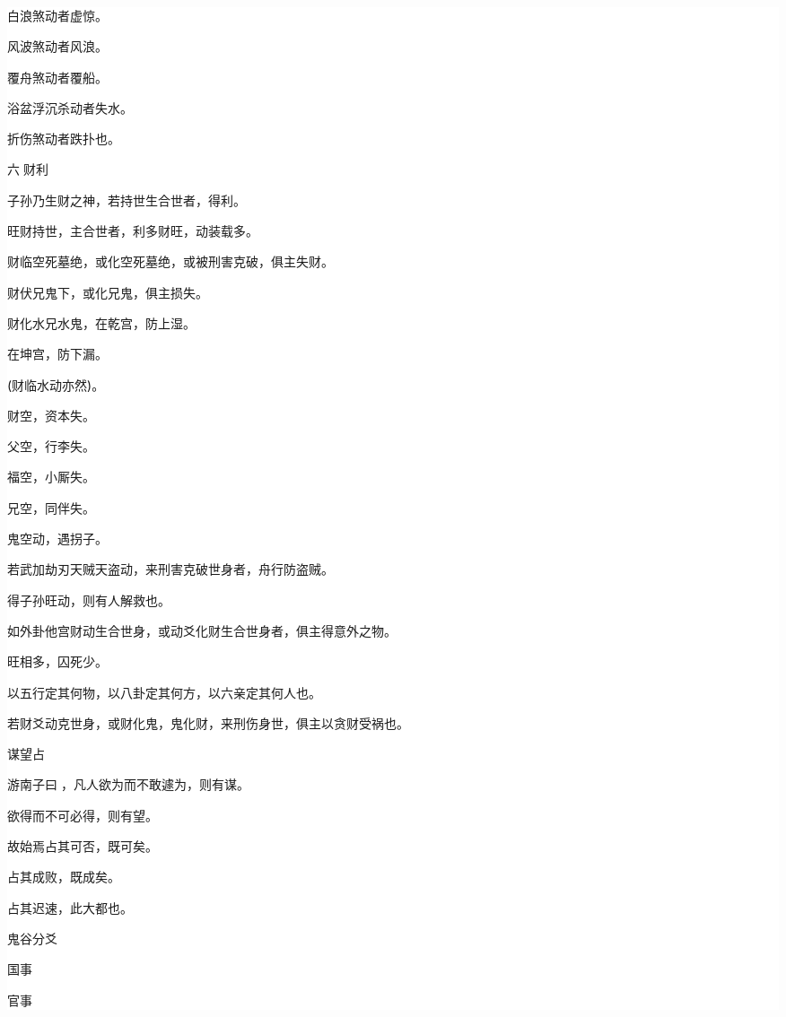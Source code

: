 白浪煞动者虚惊。

风波煞动者风浪。

覆舟煞动者覆船。

浴盆浮沉杀动者失水。

折伤煞动者跌扑也。

六 财利

子孙乃生财之神，若持世生合世者，得利。

旺财持世，主合世者，利多财旺，动装载多。

财临空死墓绝，或化空死墓绝，或被刑害克破，俱主失财。

财伏兄鬼下，或化兄鬼，俱主损失。

财化水兄水鬼，在乾宫，防上湿。

在坤宫，防下漏。

(财临水动亦然)。

财空，资本失。

父空，行李失。

福空，小厮失。

兄空，同伴失。

鬼空动，遇拐子。

若武加劫刃天贼天盗动，来刑害克破世身者，舟行防盗贼。

得子孙旺动，则有人解救也。

如外卦他宫财动生合世身，或动爻化财生合世身者，俱主得意外之物。

旺相多，囚死少。

以五行定其何物，以八卦定其何方，以六亲定其何人也。

若财爻动克世身，或财化鬼，鬼化财，来刑伤身世，俱主以贪财受祸也。

谋望占

游南子曰 ，凡人欲为而不敢遽为，则有谋。

欲得而不可必得，则有望。

故始焉占其可否，既可矣。

占其成败，既成矣。

占其迟速，此大都也。

鬼谷分爻

国事

官事
